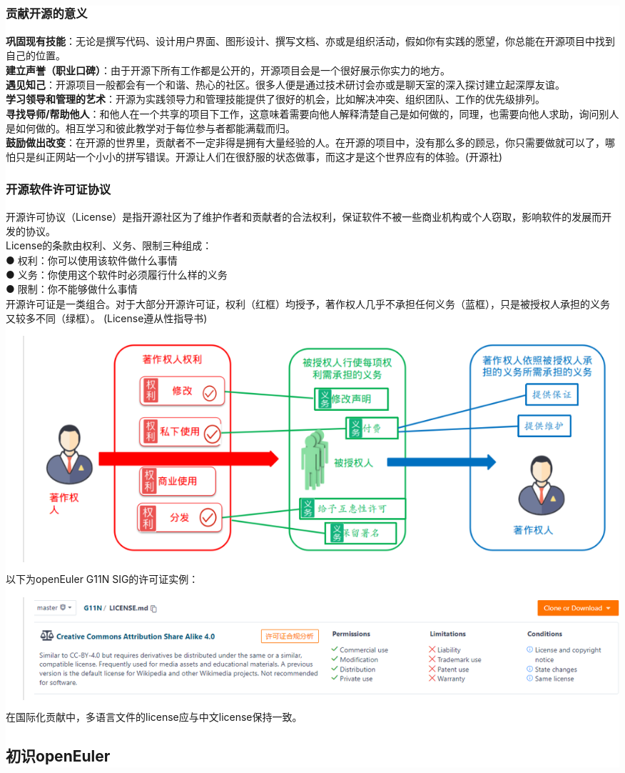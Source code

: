 ### 贡献开源的意义

**巩固现有技能**：无论是撰写代码、设计用户界面、图形设计、撰写文档、亦或是组织活动，假如你有实践的愿望，你总能在开源项目中找到自己的位置。   
**建立声誉（职业口碑）**：由于开源下所有工作都是公开的，开源项目会是一个很好展示你实力的地方。  
**遇见知己**：开源项目一般都会有一个和谐、热心的社区。很多人便是通过技术研讨会亦或是聊天室的深入探讨建立起深厚友谊。  
**学习领导和管理的艺术**：开源为实践领导力和管理技能提供了很好的机会，比如解决冲突、组织团队、工作的优先级排列。  
**寻找导师/帮助他人**：和他人在一个共享的项目下工作，这意味着需要向他人解释清楚自己是如何做的，同理，也需要向他人求助，询问别人是如何做的。相互学习和彼此教学对于每位参与者都能满载而归。  
**鼓励做出改变**：在开源的世界里，贡献者不一定非得是拥有大量经验的人。在开源的项目中，没有那么多的顾忌，你只需要做就可以了，哪怕只是纠正网站一个小小的拼写错误。开源让人们在很舒服的状态做事，而这才是这个世界应有的体验。(开源社)

### 开源软件许可证协议

开源许可协议（License）是指开源社区为了维护作者和贡献者的合法权利，保证软件不被一些商业机构或个人窃取，影响软件的发展而开发的协议。  
License的条款由权利、义务、限制三种组成：  
●	权利：你可以使用该软件做什么事情  
●	义务：你使用这个软件时必须履行什么样的义务  
●	限制：你不能够做什么事情  
开源许可证是一类组合。对于大部分开源许可证，权利（红框）均授予，著作权人几乎不承担任何义务（蓝框），只是被授权人承担的义务又较多不同（绿框）。  (License遵从性指导书)
>![](images/contribution-guide-02.png)  

以下为openEuler G11N SIG的许可证实例：
>![](images/contribution-guide-03.png)  

在国际化贡献中，多语言文件的license应与中文license保持一致。

## 初识openEuler
